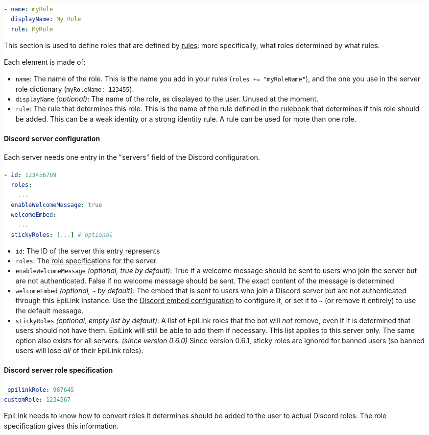 ```yaml
- name: myRole
  displayName: My Role
  rule: MyRule
```

This section is used to define roles that are defined by [rules](Rulebooks.md): more specifically, what roles determined by what rules.

Each element is made of:

* `name`: The name of the role. This is the name you add in your rules (`roles += "myRoleName"`), and the one you use in the server role dictionary (`myRoleName: 123455`).
* `displayName` *(optional)*: The name of the role, as displayed to the user. Unused at the moment.
* `rule`: The rule that determines this role. This is the name of the rule defined in the [rulebook](Rulebooks.md) that determines if this role should be added. This can be a weak identity or a strong identity rule. A rule can be used for more than one role.

#### Discord server configuration

Each server needs one entry in the "servers" field of the Discord configuration.

```yaml
- id: 123456789
  roles:
    ...
  enableWelcomeMessage: true
  welcomeEmbed:
    ...
  stickyRoles: [...] # optional
```

* `id`: The ID of the server this entry represents
* `roles`: The [role specifications](#discord-server-role-specification) for the server.
* `enableWelcomeMessage` *(optional, true by default)*: True if a welcome message should be sent to users who join the server but are not authenticated. False if no welcome message should be sent. The exact content of the message is determined
* `welcomeEmbed` *(optional, `~` by default)*: The embed that is sent to users who join a Discord server but are not authenticated through this EpiLink instance. Use the [Discord embed configuration](#discord-embed-configuration) to configure it, or set it to `~` (or remove it entirely) to use the default message.
* `stickyRoles` *(optional, empty list by default)*: A list of EpiLink roles that the bot will *not* remove, even if it is determined that users should not have them. EpiLink will still be able to add them if necessary. This list applies to this server only. The same option also exists for all servers. *(since version 0.6.0)* Since version 0.6.1, sticky roles are ignored for banned users (so banned users will lose *all* of their EpiLink roles).

#### Discord server role specification

```yaml
_epilinkRole: 987645
customRole: 1234567
```

EpiLink needs to know how to convert roles it determines should be added to the user to actual Discord roles. The role specification gives this information.
